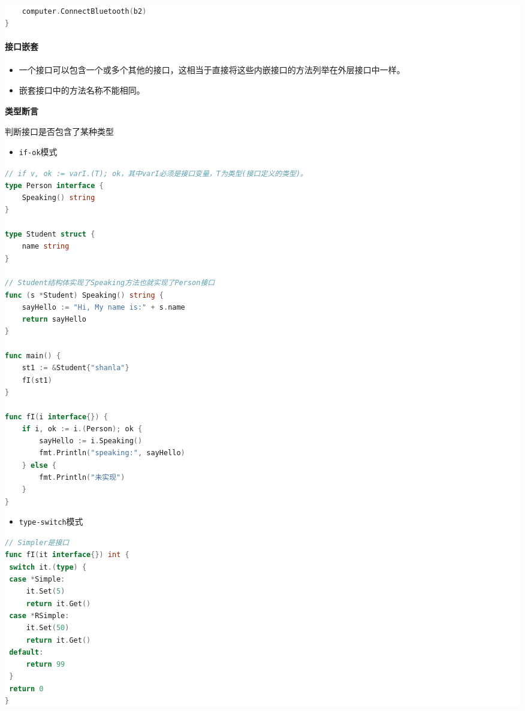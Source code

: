 ```go
    computer.ConnectBluetooth(b2)
}
```

#### 接口嵌套

- 一个接口可以包含一个或多个其他的接口，这相当于直接将这些内嵌接口的方法列举在外层接口中一样。

- 嵌套接口中的方法名称不能相同。

**类型断言**

判断接口是否包含了某种类型

- `if-ok`模式

```go
// if v, ok := varI.(T); ok，其中varI必须是接口变量，T为类型(接口定义的类型)。
type Person interface {
    Speaking() string
}

type Student struct {
    name string
}

// Student结构体实现了Speaking方法也就实现了Person接口
func (s *Student) Speaking() string {
    sayHello := "Hi, My name is:" + s.name
    return sayHello
}

func main() {
    st1 := &Student{"shanla"}
    fI(st1)
}

func fI(i interface{}) {
    if i, ok := i.(Person); ok {
        sayHello := i.Speaking()
        fmt.Println("speaking:", sayHello)
    } else {
        fmt.Println("未实现")
    }
}
```

- `type-switch`模式

```go
// Simpler是接口
func fI(it interface{}) int {
 switch it.(type) {
 case *Simple:
     it.Set(5)
     return it.Get()
 case *RSimple:
     it.Set(50)
     return it.Get()
 default:
     return 99
 }   
 return 0
}
```

